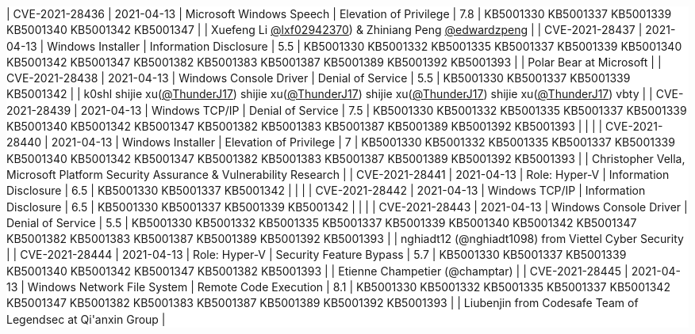 | CVE-2021-28436 | 2021-04-13        | Microsoft Windows Speech                                       | Elevation of Privilege  |        7.8 | KB5001330 KB5001337 KB5001339 KB5001340 KB5001342 KB5001347                                                                                 |                | Xuefeng Li <a href="https://twitter.com/lxf02942370">@lxf02942370</a>) & Zhiniang Peng <a href="https://twitter.com/edwardzpeng">@edwardzpeng</a>                                                                                                                                          |
| CVE-2021-28437 | 2021-04-13        | Windows Installer                                              | Information Disclosure  |        5.5 | KB5001330 KB5001332 KB5001335 KB5001337 KB5001339 KB5001340 KB5001342 KB5001347 KB5001382 KB5001383 KB5001387 KB5001389 KB5001392 KB5001393 |                | Polar Bear at Microsoft                                                                                                                                                                                                                                                                    |
| CVE-2021-28438 | 2021-04-13        | Windows Console Driver                                         | Denial of Service       |        5.5 | KB5001330 KB5001337 KB5001339 KB5001342                                                                                                     |                | k0shl shijie xu(<a href="https://twitter.com/ThunderJ17">@ThunderJ17</a>) shijie xu(<a href="https://twitter.com/ThunderJ17">@ThunderJ17</a>) shijie xu(<a href="https://twitter.com/ThunderJ17">@ThunderJ17</a>) shijie xu(<a href="https://twitter.com/ThunderJ17">@ThunderJ17</a>) vbty |
| CVE-2021-28439 | 2021-04-13        | Windows TCP/IP                                                 | Denial of Service       |        7.5 | KB5001330 KB5001332 KB5001335 KB5001337 KB5001339 KB5001340 KB5001342 KB5001347 KB5001382 KB5001383 KB5001387 KB5001389 KB5001392 KB5001393 |                |                                                                                                                                                                                                                                                                                            |
| CVE-2021-28440 | 2021-04-13        | Windows Installer                                              | Elevation of Privilege  |        7   | KB5001330 KB5001332 KB5001335 KB5001337 KB5001339 KB5001340 KB5001342 KB5001347 KB5001382 KB5001383 KB5001387 KB5001389 KB5001392 KB5001393 |                | Christopher Vella, Microsoft Platform Security Assurance & Vulnerability Research                                                                                                                                                                                                          |
| CVE-2021-28441 | 2021-04-13        | Role: Hyper-V                                                  | Information Disclosure  |        6.5 | KB5001330 KB5001337 KB5001342                                                                                                               |                |                                                                                                                                                                                                                                                                                            |
| CVE-2021-28442 | 2021-04-13        | Windows TCP/IP                                                 | Information Disclosure  |        6.5 | KB5001330 KB5001337 KB5001339 KB5001342                                                                                                     |                |                                                                                                                                                                                                                                                                                            |
| CVE-2021-28443 | 2021-04-13        | Windows Console Driver                                         | Denial of Service       |        5.5 | KB5001330 KB5001332 KB5001335 KB5001337 KB5001339 KB5001340 KB5001342 KB5001347 KB5001382 KB5001383 KB5001387 KB5001389 KB5001392 KB5001393 |                | nghiadt12 (@nghiadt1098) from Viettel Cyber Security                                                                                                                                                                                                                                       |
| CVE-2021-28444 | 2021-04-13        | Role: Hyper-V                                                  | Security Feature Bypass |        5.7 | KB5001330 KB5001337 KB5001339 KB5001340 KB5001342 KB5001347 KB5001382 KB5001393                                                             |                | Etienne Champetier (@champtar)                                                                                                                                                                                                                                                             |
| CVE-2021-28445 | 2021-04-13        | Windows Network File System                                    | Remote Code Execution   |        8.1 | KB5001330 KB5001332 KB5001335 KB5001337 KB5001342 KB5001347 KB5001382 KB5001383 KB5001387 KB5001389 KB5001392 KB5001393                     |                | Liubenjin  from Codesafe Team of Legendsec at Qi'anxin Group                                                                                                                                                                                                                               |